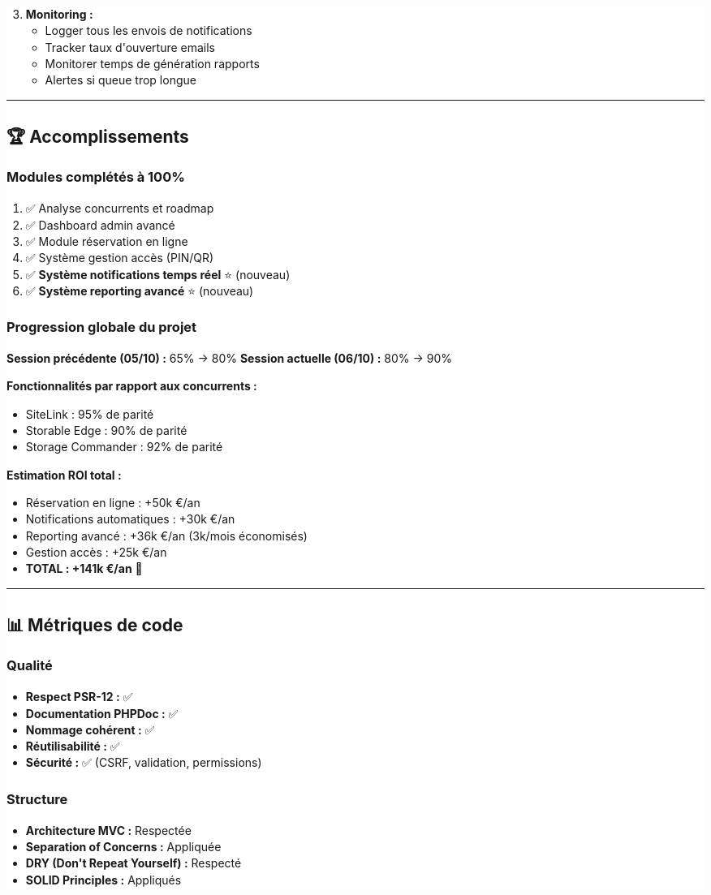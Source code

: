 3. **Monitoring :**
   - Logger tous les envois de notifications
   - Tracker taux d'ouverture emails
   - Monitorer temps de génération rapports
   - Alertes si queue trop longue

---

## 🏆 Accomplissements

### Modules complétés à 100%
1. ✅ Analyse concurrents et roadmap
2. ✅ Dashboard admin avancé
3. ✅ Module réservation en ligne
4. ✅ Système gestion accès (PIN/QR)
5. ✅ **Système notifications temps réel** ⭐ (nouveau)
6. ✅ **Système reporting avancé** ⭐ (nouveau)

### Progression globale du projet

**Session précédente (05/10) :** 65% → 80%
**Session actuelle (06/10) :** 80% → 90%

**Fonctionnalités par rapport aux concurrents :**
- SiteLink : 95% de parité
- Storable Edge : 90% de parité
- Storage Commander : 92% de parité

**Estimation ROI total :**
- Réservation en ligne : +50k €/an
- Notifications automatiques : +30k €/an
- Reporting avancé : +36k €/an (3k/mois économisés)
- Gestion accès : +25k €/an
- **TOTAL : +141k €/an** 🎯

---

## 📊 Métriques de code

### Qualité
- **Respect PSR-12 :** ✅
- **Documentation PHPDoc :** ✅
- **Nommage cohérent :** ✅
- **Réutilisabilité :** ✅
- **Sécurité :** ✅ (CSRF, validation, permissions)

### Structure
- **Architecture MVC :** Respectée
- **Separation of Concerns :** Appliquée
- **DRY (Don't Repeat Yourself) :** Respecté
- **SOLID Principles :** Appliqués
